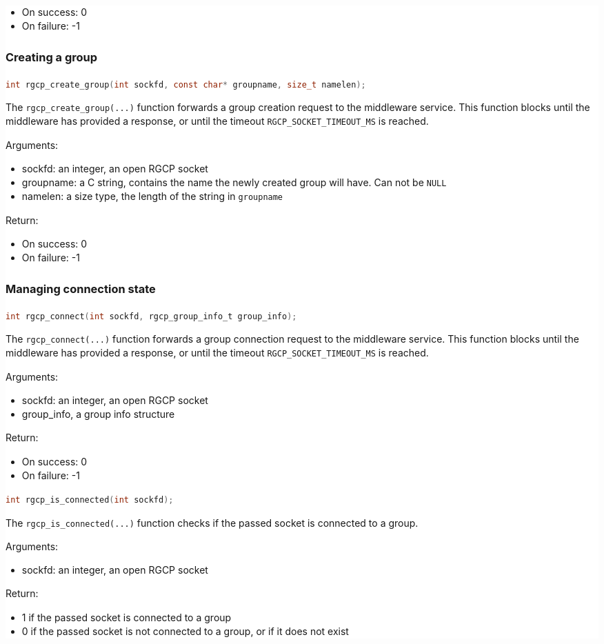- On success: 0
- On failure: -1

### Creating a group

```C
int rgcp_create_group(int sockfd, const char* groupname, size_t namelen);
```

The `rgcp_create_group(...)` function forwards a group creation request to the middleware
service. This function blocks until the middleware has provided a response, or until the timeout `RGCP_SOCKET_TIMEOUT_MS` is reached.

Arguments:

- sockfd: an integer, an open RGCP socket
- groupname: a C string, contains the name the newly created group will have. Can not be
`NULL`
- namelen: a size type, the length of the string in `groupname`

Return:

- On success: 0
- On failure: -1

### Managing connection state

```C
int rgcp_connect(int sockfd, rgcp_group_info_t group_info);
```

The `rgcp_connect(...)` function forwards a group connection request to the middleware
service. This function blocks until the middleware has provided a response, or until the timeout `RGCP_SOCKET_TIMEOUT_MS` is reached.

Arguments:

- sockfd: an integer, an open RGCP socket
- group_info, a group info structure

Return:

- On success: 0
- On failure: -1

```C
int rgcp_is_connected(int sockfd);
```

The `rgcp_is_connected(...)` function checks if the passed socket is connected to a group.

Arguments:

- sockfd: an integer, an open  RGCP socket

Return:

- 1 if the passed socket is connected to a group
- 0 if the passed socket is not connected to a group, or if it does not exist
